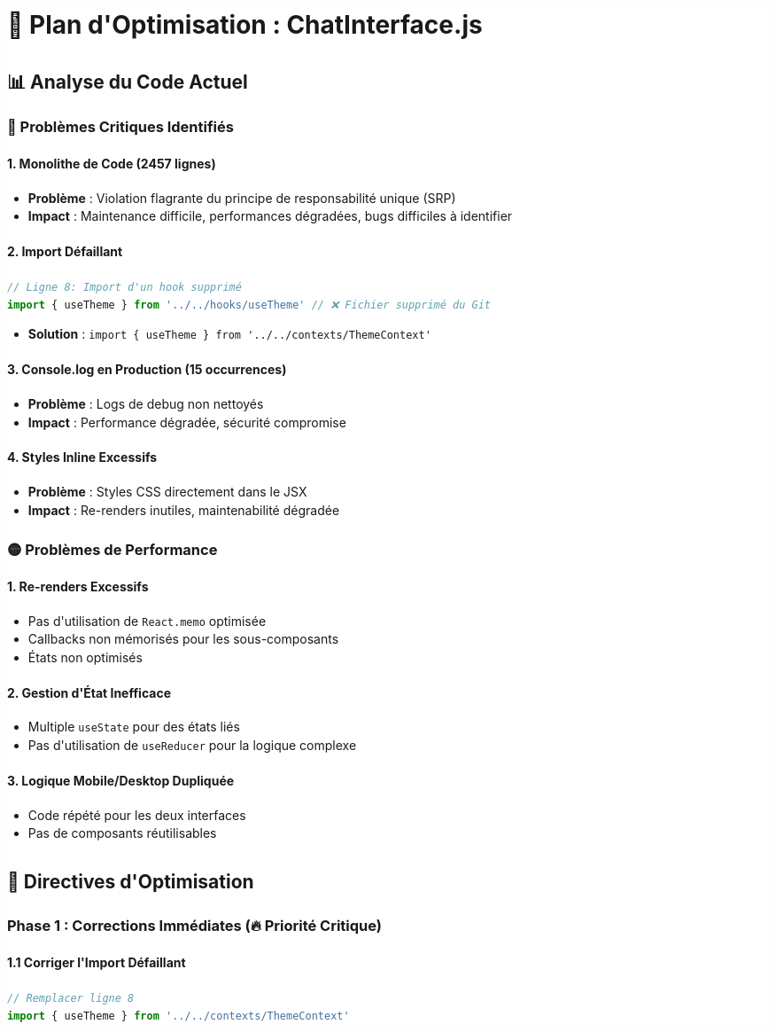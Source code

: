 # 🚀 Plan d'Optimisation : ChatInterface.js

## 📊 Analyse du Code Actuel

### 🔴 Problèmes Critiques Identifiés

#### 1. **Monolithe de Code** (2457 lignes)
- **Problème** : Violation flagrante du principe de responsabilité unique (SRP)
- **Impact** : Maintenance difficile, performances dégradées, bugs difficiles à identifier

#### 2. **Import Défaillant**
```javascript
// Ligne 8: Import d'un hook supprimé
import { useTheme } from '../../hooks/useTheme' // ❌ Fichier supprimé du Git
```
- **Solution** : `import { useTheme } from '../../contexts/ThemeContext'`

#### 3. **Console.log en Production** (15 occurrences)
- **Problème** : Logs de debug non nettoyés
- **Impact** : Performance dégradée, sécurité compromise

#### 4. **Styles Inline Excessifs**
- **Problème** : Styles CSS directement dans le JSX
- **Impact** : Re-renders inutiles, maintenabilité dégradée

### 🟡 Problèmes de Performance

#### 1. **Re-renders Excessifs**
- Pas d'utilisation de `React.memo` optimisée
- Callbacks non mémorisés pour les sous-composants
- États non optimisés

#### 2. **Gestion d'État Inefficace**
- Multiple `useState` pour des états liés
- Pas d'utilisation de `useReducer` pour la logique complexe

#### 3. **Logique Mobile/Desktop Dupliquée**
- Code répété pour les deux interfaces
- Pas de composants réutilisables

## 🎯 Directives d'Optimisation

### Phase 1 : Corrections Immédiates (🔥 Priorité Critique)

#### 1.1 Corriger l'Import Défaillant
```javascript
// Remplacer ligne 8
import { useTheme } from '../../contexts/ThemeContext'
```
